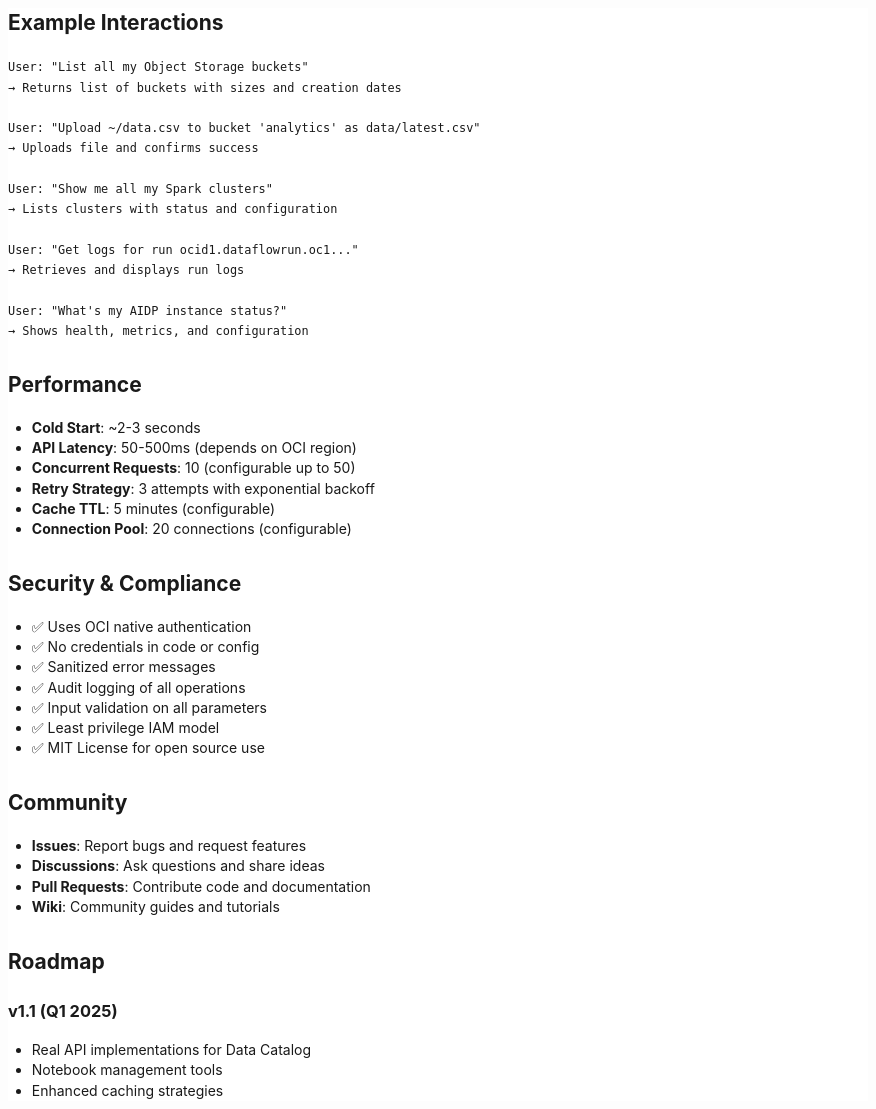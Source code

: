 ## Example Interactions

```
User: "List all my Object Storage buckets"
→ Returns list of buckets with sizes and creation dates

User: "Upload ~/data.csv to bucket 'analytics' as data/latest.csv"
→ Uploads file and confirms success

User: "Show me all my Spark clusters"
→ Lists clusters with status and configuration

User: "Get logs for run ocid1.dataflowrun.oc1..."
→ Retrieves and displays run logs

User: "What's my AIDP instance status?"
→ Shows health, metrics, and configuration
```

## Performance

- **Cold Start**: ~2-3 seconds
- **API Latency**: 50-500ms (depends on OCI region)
- **Concurrent Requests**: 10 (configurable up to 50)
- **Retry Strategy**: 3 attempts with exponential backoff
- **Cache TTL**: 5 minutes (configurable)
- **Connection Pool**: 20 connections (configurable)

## Security & Compliance

- ✅ Uses OCI native authentication
- ✅ No credentials in code or config
- ✅ Sanitized error messages
- ✅ Audit logging of all operations
- ✅ Input validation on all parameters
- ✅ Least privilege IAM model
- ✅ MIT License for open source use

## Community

- **Issues**: Report bugs and request features
- **Discussions**: Ask questions and share ideas
- **Pull Requests**: Contribute code and documentation
- **Wiki**: Community guides and tutorials

## Roadmap

### v1.1 (Q1 2025)
- Real API implementations for Data Catalog
- Notebook management tools
- Enhanced caching strategies
